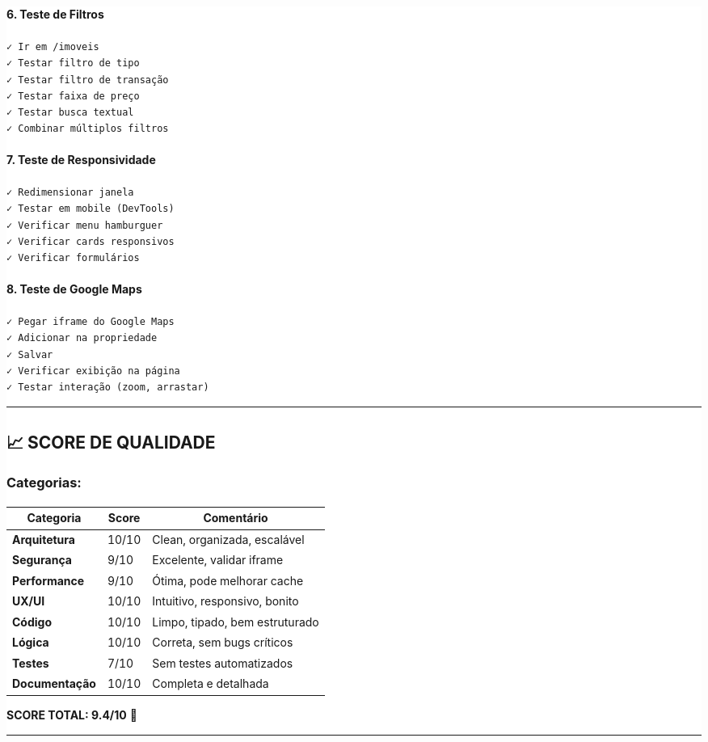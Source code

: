 #### 6. Teste de Filtros
```
✓ Ir em /imoveis
✓ Testar filtro de tipo
✓ Testar filtro de transação
✓ Testar faixa de preço
✓ Testar busca textual
✓ Combinar múltiplos filtros
```

#### 7. Teste de Responsividade
```
✓ Redimensionar janela
✓ Testar em mobile (DevTools)
✓ Verificar menu hamburguer
✓ Verificar cards responsivos
✓ Verificar formulários
```

#### 8. Teste de Google Maps
```
✓ Pegar iframe do Google Maps
✓ Adicionar na propriedade
✓ Salvar
✓ Verificar exibição na página
✓ Testar interação (zoom, arrastar)
```

---

## 📈 SCORE DE QUALIDADE

### Categorias:

| Categoria | Score | Comentário |
|-----------|-------|------------|
| **Arquitetura** | 10/10 | Clean, organizada, escalável |
| **Segurança** | 9/10 | Excelente, validar iframe |
| **Performance** | 9/10 | Ótima, pode melhorar cache |
| **UX/UI** | 10/10 | Intuitivo, responsivo, bonito |
| **Código** | 10/10 | Limpo, tipado, bem estruturado |
| **Lógica** | 10/10 | Correta, sem bugs críticos |
| **Testes** | 7/10 | Sem testes automatizados |
| **Documentação** | 10/10 | Completa e detalhada |

**SCORE TOTAL: 9.4/10** 🌟

---